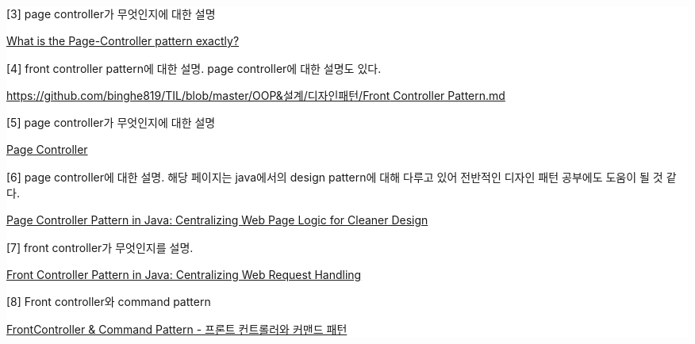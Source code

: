 [3] page controller가 무엇인지에 대한 설명

[What is the Page-Controller pattern exactly?](https://stackoverflow.com/questions/4298037/what-is-the-page-controller-pattern-exactly)

[4] front controller pattern에 대한 설명. page controller에 대한 설명도 있다. 

[https://github.com/binghe819/TIL/blob/master/OOP&설계/디자인패턴/Front Controller Pattern.md](https://github.com/binghe819/TIL/blob/master/OOP&%EC%84%A4%EA%B3%84/%EB%94%94%EC%9E%90%EC%9D%B8%ED%8C%A8%ED%84%B4/Front%20Controller%20Pattern.md)

[5] page controller가 무엇인지에 대한 설명

[Page Controller](https://martinfowler.com/eaaCatalog/pageController.html)

[6] page controller에 대한 설명. 해당 페이지는 java에서의 design pattern에 대해 다루고 있어 전반적인 디자인 패턴 공부에도 도움이 될 것 같다. 

[Page Controller Pattern in Java: Centralizing Web Page Logic for Cleaner Design](https://java-design-patterns.com/patterns/page-controller/#detailed-explanation-of-page-controller-pattern-with-real-world-examples)

[7] front controller가 무엇인지를 설명. 

[Front Controller Pattern in Java: Centralizing Web Request Handling](https://java-design-patterns.com/patterns/front-controller/#also-known-as)

[8] Front controller와 command pattern

[FrontController & Command Pattern - 프론트 컨트롤러와 커맨드 패턴](https://brewagebear.github.io/front-controller-and-command-pattern/#step-21-frontcontroller-pattern)